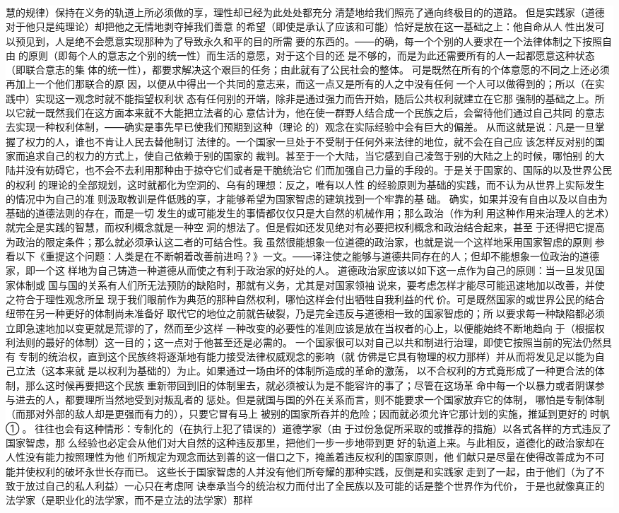 慧的规律）保持在义务的轨道上所必须做的享，理性却已经为此处处都充分
清楚地给我们照亮了通向终极目的的道路。
但是实践家（道德对于他只是纯理论）却把他之无情地剥夺掉我们善意
的希望（即使是承认了应该和可能）恰好是放在这一基础之上：他自命从人
性出发可以预见到，人是绝不会愿意实现那种为了导致永久和平的目的所需
要的东西的。——的确，每一个个别的人要求在一个法律体制之下按照自由
的原则（即每个人的意志之个别的统一性）而生活的意愿，对于这个目的还
是不够的，而是为此还需要所有的人一起都愿意这种状态（即联合意志的集
体的统一性），都要求解决这个艰巨的任务；由此就有了公民社会的整体。
可是既然在所有的个体意愿的不同之上还必须再加上一个他们那联合的原
因，以便从中得出一个共同的意志来，而这一点又是所有的人之中没有任何
一个人可以做得到的；所以（在实践中）实现这一观念时就不能指望权利状
态有任何别的开端，除非是通过强力而告开始，随后公共权利就建立在它那
强制的基础之上。所以它就一既然我们在这方面本来就不大能把立法者的心
意估计为，他在使一群野人结合成一个民族之后，会留待他们通过自己共同
的意志去实现一种权利体制，——确实是事先早已使我们预期到这种（理论
的）观念在实际经验中会有巨大的偏差。
从而这就是说：凡是一旦掌握了权力的人，谁也不肯让人民去替他制订
法律的。一个国家一旦处于不受制于任何外来法律的地位，就不会在自己应
该怎样反对别的国家而追求自己的权力的方式上，使自己依赖于别的国家的
裁判。甚至于一个大陆，当它感到自己凌驾于别的大陆之上的时候，哪怕别
的大陆并没有妨碍它，也不会不去利用那种由于掠夺它们或者是干脆统治它
们而加强自己力量的手段的。于是关于国家的、国际的以及世界公民的权利
的理论的全部规划，这时就都化为空洞的、乌有的理想：反之，唯有以人性
的经验原则为基础的实践，而不认为从世界上实际发生的情况中为自己的准
则汲取教训是件低贱的享，才能够希望为国家智虑的建筑找到一个牢靠的基
础。
确实，如果并没有自由以及以自由为基础的道德法则的存在，而是一切
发生的或可能发生的事情都仅仅只是大自然的机械作用；那么政治（作为利
用这种作用来治理人的艺术）就完全是实践的智慧，而权利概念就是一种空
洞的想法了。但是假如还发见绝对有必要把权利概念和政治结合起来，甚至
于还得把它提高为政治的限定条件；那么就必须承认这二者的可结合性。我
虽然很能想象一位道德的政治家，也就是说一个这样地采用国家智虑的原则
参看以下《重提这个问题：人类是在不断朝着改善前进吗？》一文。——译注使之能够与道德共同存在的人；但却不能想象一位政治的道德家，即一个这
样地为自己铸造一种道德从而使之有利于政治家的好处的人。
道德政治家应该以如下这一点作为自己的原则：当一旦发见国家体制或
国与国的关系有人们所无法预防的缺陷时，那就有义务，尤其是对国家领袖
说来，要考虑怎样才能尽可能迅速地加以改善，并使之符合于理性观念所呈
现于我们眼前作为典范的那种自然权利，哪怕这样会付出牺牲自我利益的代
价。可是既然国家的或世界公民的结合纽带在另一种更好的体制尚未准备好
取代它的地位之前就告破裂，乃是完全违反与道德相一致的国家智虑的；所
以要求每一种缺陷都必须立即急速地加以变更就是荒谬的了，然而至少这样
一种改变的必要性的准则应该是放在当权者的心上，以便能始终不断地趋向
于（根据权利法则的最好的体制）这一目的；这一点对于他甚至还是必需的。
一个国家很可以对自己以共和制进行治理，即使它按照当前的宪法仍然具有
专制的统治权，直到这个民族终将逐渐地有能力接受法律权威观念的影响（就
仿佛是它具有物理的权力那样）并从而将发见足以能为自己立法（这本来就
是以权利为基础的）为止。如果通过一场由坏的体制所造成的革命的激荡，
以不合权利的方式竟形成了一种更合法的体制，那么这时候再要把这个民族
重新带回到旧的体制里去，就必须被认为是不能容许的事了；尽管在这场革
命中每一个以暴力或者阴谋参与进去的人，都要理所当然地受到对叛乱者的
惩处。但是就国与国的外在关系而言，则不能要求一个国家放弃它的体制，
哪怕是专制体制（而那对外部的敌人却是更强而有力的），只要它冒有马上
被别的国家所吞并的危险；因而就必须允许它那计划的实施，推延到更好的
时帆① 。 往往也会有这种情形：专制化的（在执行上犯了错误的）道德学家（由
于过份急促所采取的或推荐的措施）以各式各样的方式违反了国家智虑，那
么经验也必定会从他们对大自然的这种违反那里，把他们一步一步地带到更
好的轨道上来。与此相反，道德化的政治家却在人性没有能力按照理性为他
们所规定为观念而达到善的这一借口之下，掩盖着违反权利的国家原则，他
们献只是尽量在使得改善成为不可能并使权利的破坏永世长存而已。
这些长于国家智虑的人并没有他们所夸耀的那种实践，反倒是和实践家
走到了一起，由于他们（为了不致于放过自己的私人利益）一心只在考虑阿
诀奉承当今的统治权力而付出了全民族以及可能的话是整个世界作为代价，
于是也就像真正的法学家（是职业化的法学家，而不是立法的法学家）那样